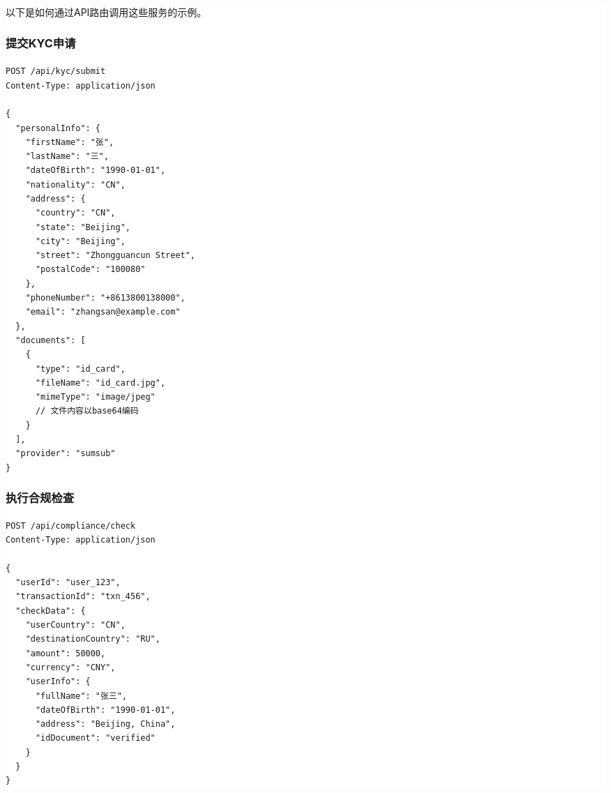 以下是如何通过API路由调用这些服务的示例。

### 提交KYC申请

```http
POST /api/kyc/submit
Content-Type: application/json

{
  "personalInfo": {
    "firstName": "张",
    "lastName": "三",
    "dateOfBirth": "1990-01-01",
    "nationality": "CN",
    "address": {
      "country": "CN",
      "state": "Beijing",
      "city": "Beijing",
      "street": "Zhongguancun Street",
      "postalCode": "100080"
    },
    "phoneNumber": "+8613800138000",
    "email": "zhangsan@example.com"
  },
  "documents": [
    {
      "type": "id_card",
      "fileName": "id_card.jpg",
      "mimeType": "image/jpeg"
      // 文件内容以base64编码
    }
  ],
  "provider": "sumsub"
}
```

### 执行合规检查

```http
POST /api/compliance/check
Content-Type: application/json

{
  "userId": "user_123",
  "transactionId": "txn_456",
  "checkData": {
    "userCountry": "CN",
    "destinationCountry": "RU",
    "amount": 50000,
    "currency": "CNY",
    "userInfo": {
      "fullName": "张三",
      "dateOfBirth": "1990-01-01",
      "address": "Beijing, China",
      "idDocument": "verified"
    }
  }
}
```
